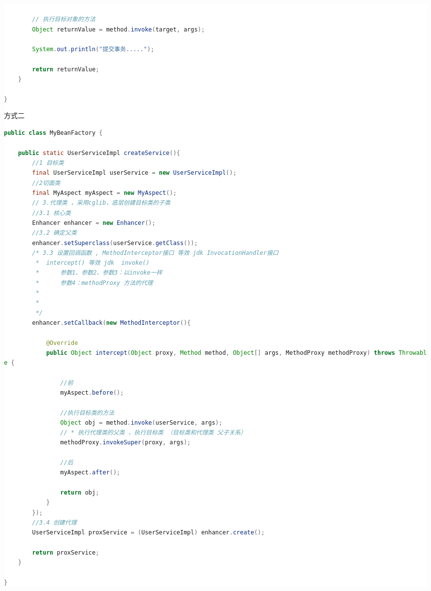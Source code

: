 ```java
		
		// 执行目标对象的方法
		Object returnValue = method.invoke(target, args);
		
		System.out.println("提交事务.....");
		
		return returnValue;
	}

}
```

方式二

```java
public class MyBeanFactory {
	
	public static UserServiceImpl createService(){
		//1 目标类
		final UserServiceImpl userService = new UserServiceImpl();
		//2切面类
		final MyAspect myAspect = new MyAspect();
		// 3.代理类 ，采用cglib，底层创建目标类的子类
		//3.1 核心类
		Enhancer enhancer = new Enhancer();
		//3.2 确定父类
		enhancer.setSuperclass(userService.getClass());
		/* 3.3 设置回调函数 , MethodInterceptor接口 等效 jdk InvocationHandler接口
		 * 	intercept() 等效 jdk  invoke()
		 * 		参数1、参数2、参数3：以invoke一样
		 * 		参数4：methodProxy 方法的代理
		 * 		
		 * 
		 */
		enhancer.setCallback(new MethodInterceptor(){

			@Override
			public Object intercept(Object proxy, Method method, Object[] args, MethodProxy methodProxy) throws Throwable {
				
				//前
				myAspect.before();
				
				//执行目标类的方法
				Object obj = method.invoke(userService, args);
				// * 执行代理类的父类 ，执行目标类 （目标类和代理类 父子关系）
				methodProxy.invokeSuper(proxy, args);
				
				//后
				myAspect.after();
				
				return obj;
			}
		});
		//3.4 创建代理
		UserServiceImpl proxService = (UserServiceImpl) enhancer.create();
		
		return proxService;
	}

}

```
